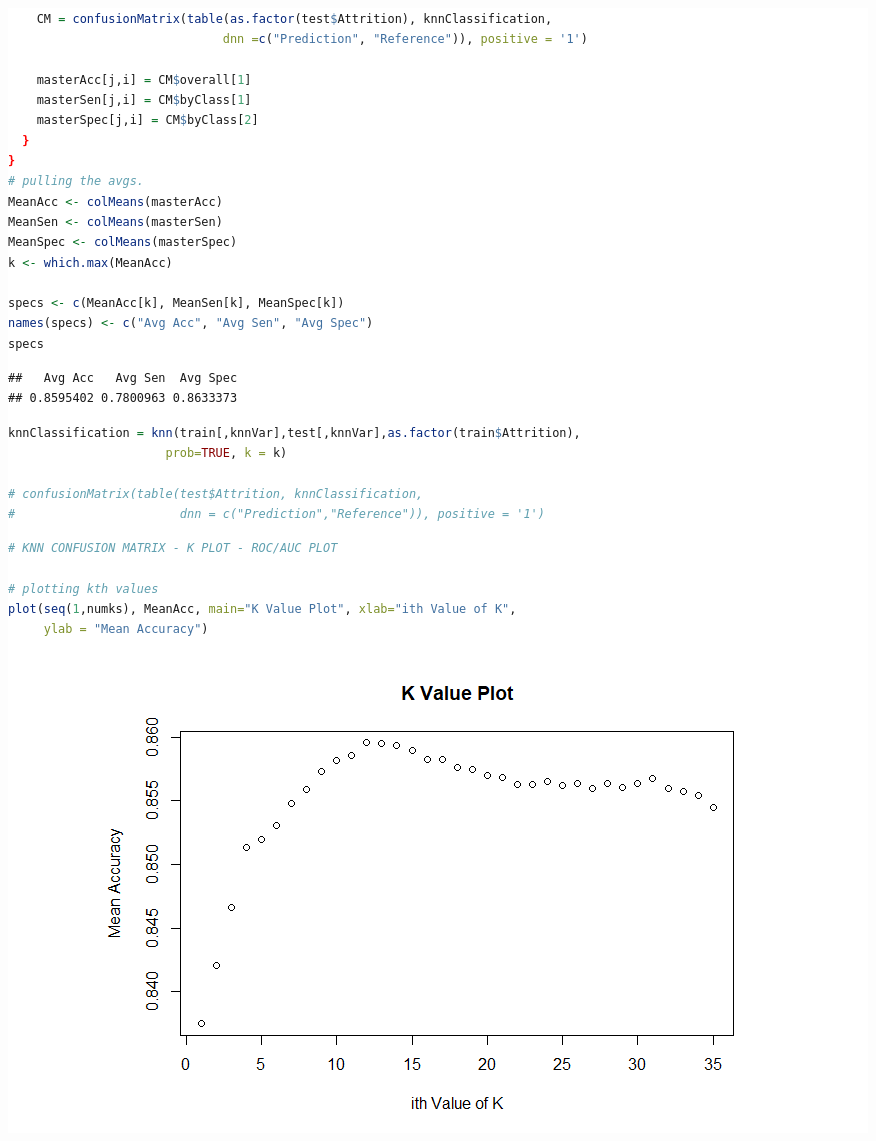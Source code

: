 ``` r
    CM = confusionMatrix(table(as.factor(test$Attrition), knnClassification,
                              dnn =c("Prediction", "Reference")), positive = '1')
    
    masterAcc[j,i] = CM$overall[1]
    masterSen[j,i] = CM$byClass[1]
    masterSpec[j,i] = CM$byClass[2]
  }
}
# pulling the avgs.
MeanAcc <- colMeans(masterAcc)
MeanSen <- colMeans(masterSen)
MeanSpec <- colMeans(masterSpec)
k <- which.max(MeanAcc)

specs <- c(MeanAcc[k], MeanSen[k], MeanSpec[k])
names(specs) <- c("Avg Acc", "Avg Sen", "Avg Spec")
specs
```

    ##   Avg Acc   Avg Sen  Avg Spec 
    ## 0.8595402 0.7800963 0.8633373

``` r
knnClassification = knn(train[,knnVar],test[,knnVar],as.factor(train$Attrition),
                      prob=TRUE, k = k)

# confusionMatrix(table(test$Attrition, knnClassification,
#                       dnn = c("Prediction","Reference")), positive = '1')
```

``` r
# KNN CONFUSION MATRIX - K PLOT - ROC/AUC PLOT

# plotting kth values
plot(seq(1,numks), MeanAcc, main="K Value Plot", xlab="ith Value of K",
     ylab = "Mean Accuracy")
```

<img src="Attrition_Project_files/figure-gfm/unnamed-chunk-15-1.png" style="display: block; margin: auto;" />